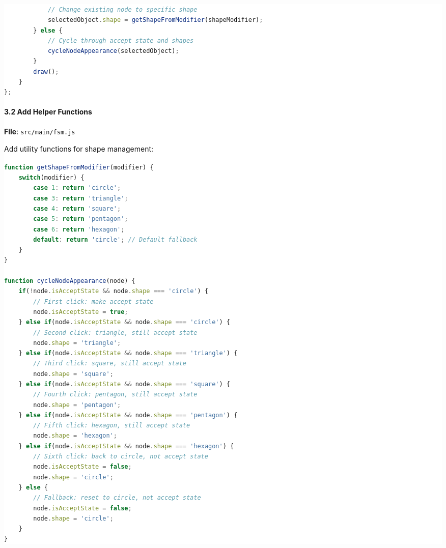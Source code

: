 ```javascript
            // Change existing node to specific shape
            selectedObject.shape = getShapeFromModifier(shapeModifier);
        } else {
            // Cycle through accept state and shapes
            cycleNodeAppearance(selectedObject);
        }
        draw();
    }
};
```

#### 3.2 Add Helper Functions
**File**: `src/main/fsm.js`

Add utility functions for shape management:
```javascript
function getShapeFromModifier(modifier) {
    switch(modifier) {
        case 1: return 'circle';
        case 3: return 'triangle';
        case 4: return 'square';
        case 5: return 'pentagon';
        case 6: return 'hexagon';
        default: return 'circle'; // Default fallback
    }
}

function cycleNodeAppearance(node) {
    if(!node.isAcceptState && node.shape === 'circle') {
        // First click: make accept state
        node.isAcceptState = true;
    } else if(node.isAcceptState && node.shape === 'circle') {
        // Second click: triangle, still accept state
        node.shape = 'triangle';
    } else if(node.isAcceptState && node.shape === 'triangle') {
        // Third click: square, still accept state
        node.shape = 'square';
    } else if(node.isAcceptState && node.shape === 'square') {
        // Fourth click: pentagon, still accept state
        node.shape = 'pentagon';
    } else if(node.isAcceptState && node.shape === 'pentagon') {
        // Fifth click: hexagon, still accept state
        node.shape = 'hexagon';
    } else if(node.isAcceptState && node.shape === 'hexagon') {
        // Sixth click: back to circle, not accept state
        node.isAcceptState = false;
        node.shape = 'circle';
    } else {
        // Fallback: reset to circle, not accept state
        node.isAcceptState = false;
        node.shape = 'circle';
    }
}
```
